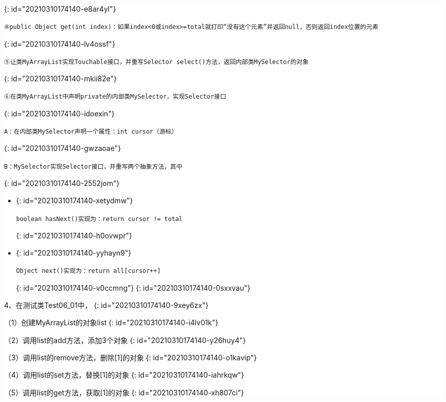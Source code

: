 {: id="20210310174140-e8ar4yl"}

```
④public Object get(int index)：如果index<0或index>=total就打印“没有这个元素”并返回null，否则返回index位置的元素
```

{: id="20210310174140-lv4ossf"}

```
⑤让类MyArrayList实现Touchable接口，并重写Selector select()方法，返回内部类MySelector的对象
```

{: id="20210310174140-mkii82e"}

```
⑥在类MyArrayList中声明private的内部类MySelector，实现Selector接口
```

{: id="20210310174140-idoexin"}

```
A：在内部类MySelector声明一个属性：int cursor（游标）
```

{: id="20210310174140-gwzaoae"}

```
B：MySelector实现Selector接口，并重写两个抽象方法，其中
```

{: id="20210310174140-2552jom"}

* {: id="20210310174140-xetydmw"}
  ```
  boolean hasNext()实现为：return cursor != total
  ```

  {: id="20210310174140-h0ovwpr"}
* {: id="20210310174140-yyhayn9"}
  ```
  Object next()实现为：return all[cursor++]
  ```

  {: id="20210310174140-v0ccmng"}
{: id="20210310174140-0sxxvau"}

4、在测试类Test06_01中，
{: id="20210310174140-9xey6zx"}

（1）创建MyArrayList的对象list
{: id="20210310174140-i4lv01k"}

（2）调用list的add方法，添加3个对象
{: id="20210310174140-y26huy4"}

（3）调用list的remove方法，删除[1]的对象
{: id="20210310174140-o1kavip"}

（4）调用list的set方法，替换[1]的对象
{: id="20210310174140-iahrkqw"}

（5）调用list的get方法，获取[1]的对象
{: id="20210310174140-xh807ci"}
